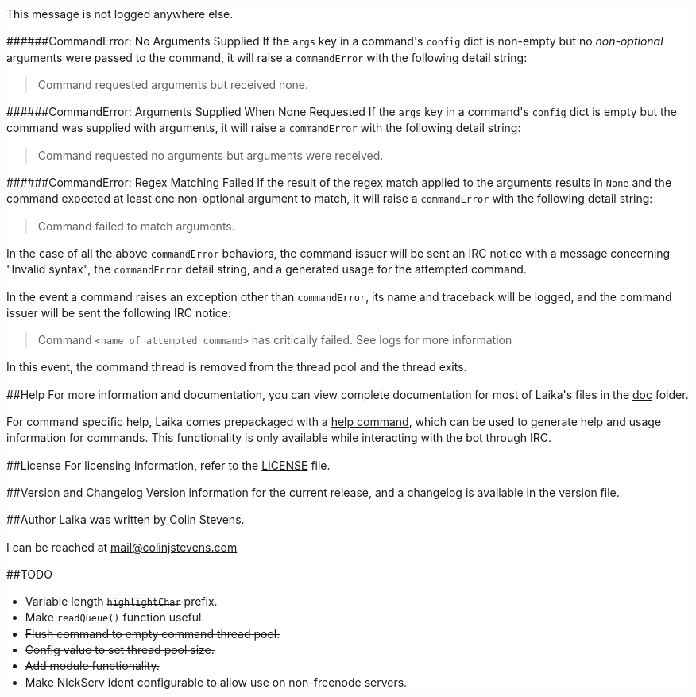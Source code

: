 This message is not logged anywhere else.

######CommandError: No Arguments Supplied
If the `args` key in a command's `config` dict is non-empty but no *non-optional* arguments were passed to the command, it will raise a `commandError` with the following detail string:

> Command requested arguments but received none.

######CommandError: Arguments Supplied When None Requested
If the `args` key in a command's `config` dict is empty but the command was supplied with arguments, it will raise a `commandError` with the following detail string:

> Command requested no arguments but arguments were received.

######CommandError: Regex Matching Failed
If the result of the regex match applied to the arguments results in `None` and the command expected at least one non-optional argument to match, it will raise a `commandError` with the following detail string:

> Command failed to match arguments.

In the case of all the above `commandError` behaviors, the command issuer will be sent an IRC notice with a message concerning "Invalid syntax", the `commandError` detail string, and a generated usage for the attempted command.

In the event a command raises an exception other than `commandError`, its name and traceback will be logged, and the command issuer will be sent the following IRC notice:

> Command `<name of attempted command>` has critically failed. See logs for more information

In this event, the command thread is removed from the thread pool and the thread exits.

##Help
For more information and documentation, you can view complete documentation for most of Laika's files in the [doc](doc) folder.

For command specific help, Laika comes prepackaged with a [help command](commands/help.py), which can be used to generate help and usage information for commands. This functionality is only available while interacting with the bot through IRC.


##License
For licensing information, refer to the [LICENSE](LICENSE) file.


##Version and Changelog
Version information for the current release, and a changelog is available in the [version](_version.py) file.


##Author
Laika was written by [Colin Stevens](https://colinjstevens.com).

I can be reached at [mail@colinjstevens.com](mailto:mail@colinjstevens.com)


##TODO
* ~~Variable length `highlightChar` prefix.~~
* Make `readQueue()` function useful.
* ~~Flush command to empty command thread pool.~~
* ~~Config value to set thread pool size.~~
* ~~Add module functionality.~~
* ~~Make NickServ ident configurable to allow use on non-freenode servers.~~
